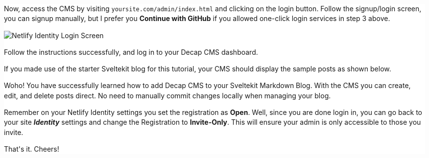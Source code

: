 Now, access the CMS by visiting `yoursite.com/admin/index.html` and clicking on the login button. Follow the signup/login screen, you can signup manually, but I prefer you **Continue with GitHub** if you allowed one-click login services in step 3 above.

![Netlify Identity Login Screen](https://jeremyikwuje.link/uploads/netlify-login-cms.png)

Follow the instructions successfully, and log in to your Decap CMS dashboard. 

If you made use of the starter Sveltekit blog for this tutorial, your CMS should display the sample posts as shown below.

Woho! You have successfully learned how to add Decap CMS to your Sveltekit Markdown Blog. With the CMS you can create, edit, and delete posts direct. No need to manually commit changes locally when managing your blog.

Remember on your Netlify Identity settings you set the registration as **Open**. Well, since you are done login in, you can go back to your site ***Identity*** settings and change the Registration to **Invite-Only**. This will ensure your admin is only accessible to those you invite.

That's it. Cheers!
